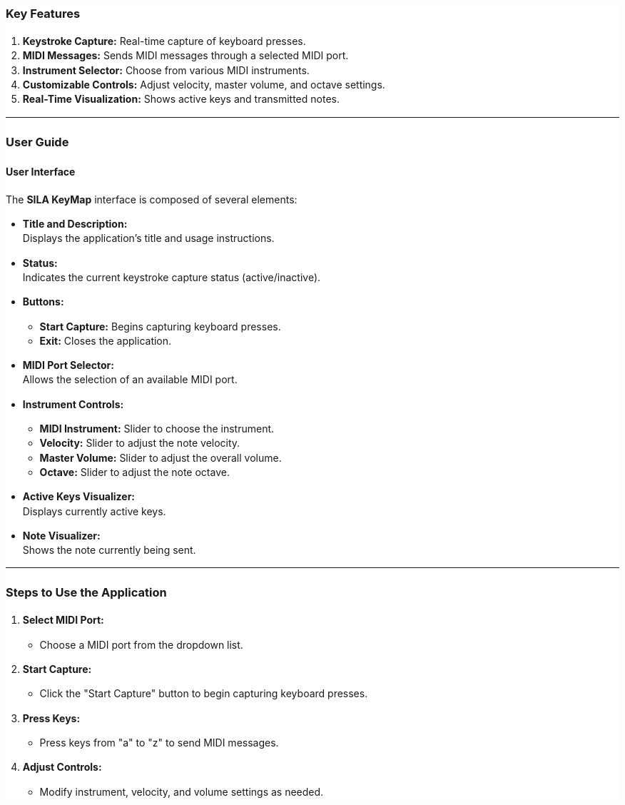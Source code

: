 
### Key Features

1. **Keystroke Capture:** Real-time capture of keyboard presses.  
2. **MIDI Messages:** Sends MIDI messages through a selected MIDI port.  
3. **Instrument Selector:** Choose from various MIDI instruments.  
4. **Customizable Controls:** Adjust velocity, master volume, and octave settings.  
5. **Real-Time Visualization:** Shows active keys and transmitted notes.  

---

### User Guide

#### User Interface

The **SILA KeyMap** interface is composed of several elements:

- **Title and Description:**  
  Displays the application’s title and usage instructions.  

- **Status:**  
  Indicates the current keystroke capture status (active/inactive).  

- **Buttons:**  
  - **Start Capture:** Begins capturing keyboard presses.  
  - **Exit:** Closes the application.  

- **MIDI Port Selector:**  
  Allows the selection of an available MIDI port.  

- **Instrument Controls:**  
  - **MIDI Instrument:** Slider to choose the instrument.  
  - **Velocity:** Slider to adjust the note velocity.  
  - **Master Volume:** Slider to adjust the overall volume.  
  - **Octave:** Slider to adjust the note octave.  

- **Active Keys Visualizer:**  
  Displays currently active keys.  

- **Note Visualizer:**  
  Shows the note currently being sent.  

---

### Steps to Use the Application

1. **Select MIDI Port:**  
   - Choose a MIDI port from the dropdown list.  

2. **Start Capture:**  
   - Click the "Start Capture" button to begin capturing keyboard presses.  

3. **Press Keys:**  
   - Press keys from "a" to "z" to send MIDI messages.  

4. **Adjust Controls:**  
   - Modify instrument, velocity, and volume settings as needed.  
